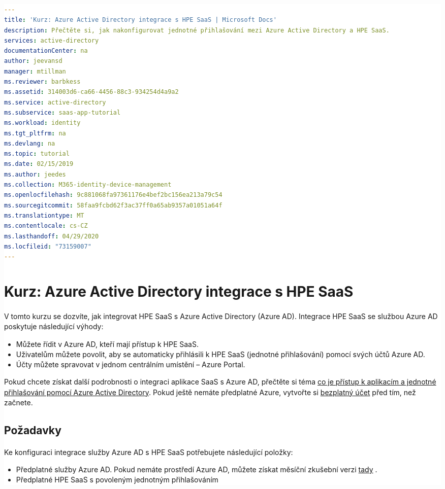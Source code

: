 ```yaml
---
title: 'Kurz: Azure Active Directory integrace s HPE SaaS | Microsoft Docs'
description: Přečtěte si, jak nakonfigurovat jednotné přihlašování mezi Azure Active Directory a HPE SaaS.
services: active-directory
documentationCenter: na
author: jeevansd
manager: mtillman
ms.reviewer: barbkess
ms.assetid: 314003d6-ca66-4456-88c3-934254d4a9a2
ms.service: active-directory
ms.subservice: saas-app-tutorial
ms.workload: identity
ms.tgt_pltfrm: na
ms.devlang: na
ms.topic: tutorial
ms.date: 02/15/2019
ms.author: jeedes
ms.collection: M365-identity-device-management
ms.openlocfilehash: 9c881068fa97361176e4bef2bc156ea213a79c54
ms.sourcegitcommit: 58faa9fcbd62f3ac37ff0a65ab9357a01051a64f
ms.translationtype: MT
ms.contentlocale: cs-CZ
ms.lasthandoff: 04/29/2020
ms.locfileid: "73159007"
---
```

# <a name="tutorial-azure-active-directory-integration-with-hpe-saas"></a>Kurz: Azure Active Directory integrace s HPE SaaS

V tomto kurzu se dozvíte, jak integrovat HPE SaaS s Azure Active Directory (Azure AD).
Integrace HPE SaaS se službou Azure AD poskytuje následující výhody:

* Můžete řídit v Azure AD, kteří mají přístup k HPE SaaS.
* Uživatelům můžete povolit, aby se automaticky přihlásili k HPE SaaS (jednotné přihlašování) pomocí svých účtů Azure AD.
* Účty můžete spravovat v jednom centrálním umístění – Azure Portal.

Pokud chcete získat další podrobnosti o integraci aplikace SaaS s Azure AD, přečtěte si téma [co je přístup k aplikacím a jednotné přihlašování pomocí Azure Active Directory](https://docs.microsoft.com/azure/active-directory/active-directory-appssoaccess-whatis).
Pokud ještě nemáte předplatné Azure, vytvořte si [bezplatný účet](https://azure.microsoft.com/free/) před tím, než začnete.

## <a name="prerequisites"></a>Požadavky

Ke konfiguraci integrace služby Azure AD s HPE SaaS potřebujete následující položky:

* Předplatné služby Azure AD. Pokud nemáte prostředí Azure AD, můžete získat měsíční zkušební verzi [tady](https://azure.microsoft.com/pricing/free-trial/) .
* Předplatné HPE SaaS s povoleným jednotným přihlašováním
